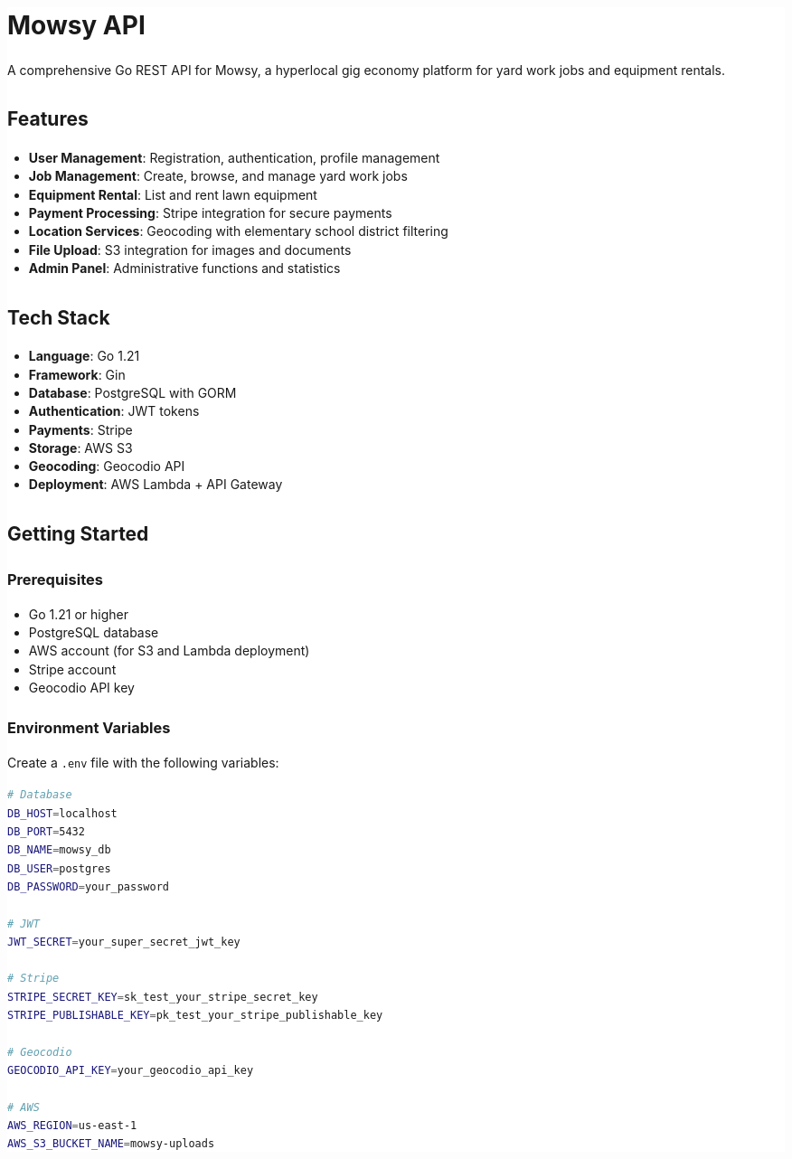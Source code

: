 # Mowsy API

A comprehensive Go REST API for Mowsy, a hyperlocal gig economy platform for yard work jobs and equipment rentals.

## Features

- **User Management**: Registration, authentication, profile management
- **Job Management**: Create, browse, and manage yard work jobs
- **Equipment Rental**: List and rent lawn equipment
- **Payment Processing**: Stripe integration for secure payments
- **Location Services**: Geocoding with elementary school district filtering
- **File Upload**: S3 integration for images and documents
- **Admin Panel**: Administrative functions and statistics

## Tech Stack

- **Language**: Go 1.21
- **Framework**: Gin
- **Database**: PostgreSQL with GORM
- **Authentication**: JWT tokens
- **Payments**: Stripe
- **Storage**: AWS S3
- **Geocoding**: Geocodio API
- **Deployment**: AWS Lambda + API Gateway

## Getting Started

### Prerequisites

- Go 1.21 or higher
- PostgreSQL database
- AWS account (for S3 and Lambda deployment)
- Stripe account
- Geocodio API key

### Environment Variables

Create a `.env` file with the following variables:

```bash
# Database
DB_HOST=localhost
DB_PORT=5432
DB_NAME=mowsy_db
DB_USER=postgres
DB_PASSWORD=your_password

# JWT
JWT_SECRET=your_super_secret_jwt_key

# Stripe
STRIPE_SECRET_KEY=sk_test_your_stripe_secret_key
STRIPE_PUBLISHABLE_KEY=pk_test_your_stripe_publishable_key

# Geocodio
GEOCODIO_API_KEY=your_geocodio_api_key

# AWS
AWS_REGION=us-east-1
AWS_S3_BUCKET_NAME=mowsy-uploads

```